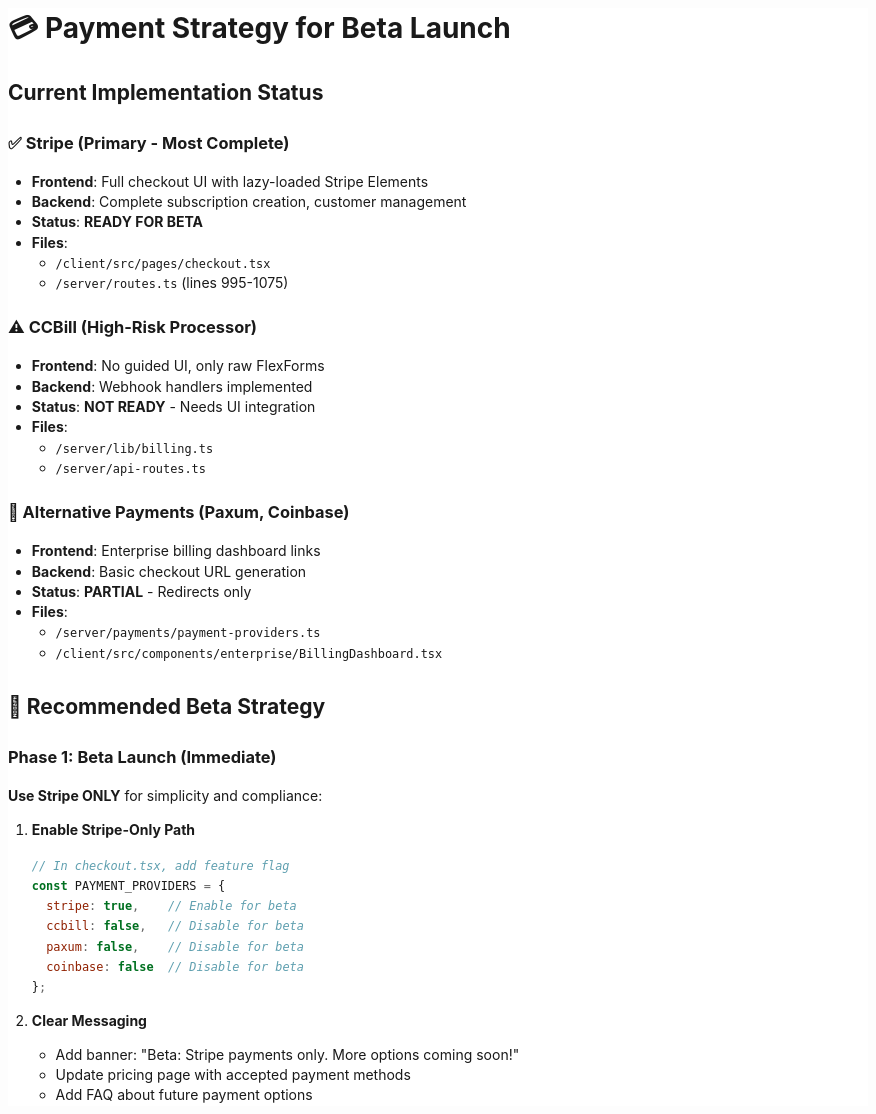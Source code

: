# 💳 Payment Strategy for Beta Launch

## Current Implementation Status

### ✅ Stripe (Primary - Most Complete)
- **Frontend**: Full checkout UI with lazy-loaded Stripe Elements
- **Backend**: Complete subscription creation, customer management
- **Status**: **READY FOR BETA**
- **Files**: 
  - `/client/src/pages/checkout.tsx`
  - `/server/routes.ts` (lines 995-1075)

### ⚠️ CCBill (High-Risk Processor)
- **Frontend**: No guided UI, only raw FlexForms
- **Backend**: Webhook handlers implemented
- **Status**: **NOT READY** - Needs UI integration
- **Files**:
  - `/server/lib/billing.ts`
  - `/server/api-routes.ts`

### 🔄 Alternative Payments (Paxum, Coinbase)
- **Frontend**: Enterprise billing dashboard links
- **Backend**: Basic checkout URL generation
- **Status**: **PARTIAL** - Redirects only
- **Files**:
  - `/server/payments/payment-providers.ts`
  - `/client/src/components/enterprise/BillingDashboard.tsx`

## 🎯 Recommended Beta Strategy

### Phase 1: Beta Launch (Immediate)
**Use Stripe ONLY** for simplicity and compliance:

1. **Enable Stripe-Only Path**
   ```javascript
   // In checkout.tsx, add feature flag
   const PAYMENT_PROVIDERS = {
     stripe: true,    // Enable for beta
     ccbill: false,   // Disable for beta
     paxum: false,    // Disable for beta
     coinbase: false  // Disable for beta
   };
   ```

2. **Clear Messaging**
   - Add banner: "Beta: Stripe payments only. More options coming soon!"
   - Update pricing page with accepted payment methods
   - Add FAQ about future payment options
